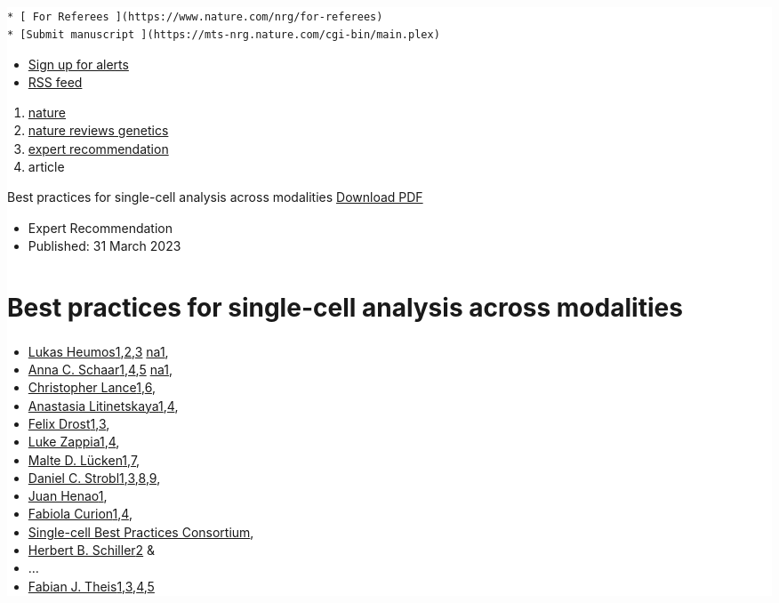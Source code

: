     * [ For Referees ](https://www.nature.com/nrg/for-referees)
    * [Submit manuscript ](https://mts-nrg.nature.com/cgi-bin/main.plex)

  * [ Sign up for alerts ](https://idp.nature.com/auth/personal/springernature?redirect_uri=https%3A%2F%2Fwww.nature.com%2Fmy-account%2Falerts%2Fsubscribe-journal%3Flist-id%3D16%26journal-link%3Dhttps%253A%252F%252Fwww.nature.com%252Fnrg%252F)
  * [ RSS feed ](https://www.nature.com/nrg.rss)

  1. [nature](https://www.nature.com/)
  2. [nature reviews genetics](https://www.nature.com/nrg)
  3. [expert recommendation](https://www.nature.com/nrg/articles?type=expert-recommendation)
  4. article

Best practices for single-cell analysis across modalities 
[ Download PDF ](https://www.nature.com/articles/s41576-023-00586-w.pdf)
  * Expert Recommendation
  * Published: 31 March 2023

# Best practices for single-cell analysis across modalities
  * [Lukas Heumos](https://www.nature.com/articles/s41576-023-00586-w#auth-Lukas-Heumos-Aff1-Aff2-Aff3)[1](https://www.nature.com/articles/s41576-023-00586-w#Aff1),[2](https://www.nature.com/articles/s41576-023-00586-w#Aff2),[3](https://www.nature.com/articles/s41576-023-00586-w#Aff3) [na1](https://www.nature.com/articles/s41576-023-00586-w#na1), 
  * [Anna C. Schaar](https://www.nature.com/articles/s41576-023-00586-w#auth-Anna_C_-Schaar-Aff1-Aff4-Aff5)[1](https://www.nature.com/articles/s41576-023-00586-w#Aff1),[4](https://www.nature.com/articles/s41576-023-00586-w#Aff4),[5](https://www.nature.com/articles/s41576-023-00586-w#Aff5) [na1](https://www.nature.com/articles/s41576-023-00586-w#na1), 
  * [Christopher Lance](https://www.nature.com/articles/s41576-023-00586-w#auth-Christopher-Lance-Aff1-Aff6)[1](https://www.nature.com/articles/s41576-023-00586-w#Aff1),[6](https://www.nature.com/articles/s41576-023-00586-w#Aff6), 
  * [Anastasia Litinetskaya](https://www.nature.com/articles/s41576-023-00586-w#auth-Anastasia-Litinetskaya-Aff1-Aff4)[1](https://www.nature.com/articles/s41576-023-00586-w#Aff1),[4](https://www.nature.com/articles/s41576-023-00586-w#Aff4), 
  * [Felix Drost](https://www.nature.com/articles/s41576-023-00586-w#auth-Felix-Drost-Aff1-Aff3)[1](https://www.nature.com/articles/s41576-023-00586-w#Aff1),[3](https://www.nature.com/articles/s41576-023-00586-w#Aff3), 
  * [Luke Zappia](https://www.nature.com/articles/s41576-023-00586-w#auth-Luke-Zappia-Aff1-Aff4)[1](https://www.nature.com/articles/s41576-023-00586-w#Aff1),[4](https://www.nature.com/articles/s41576-023-00586-w#Aff4), 
  * [Malte D. Lücken](https://www.nature.com/articles/s41576-023-00586-w#auth-Malte_D_-L_cken-Aff1-Aff7)[1](https://www.nature.com/articles/s41576-023-00586-w#Aff1),[7](https://www.nature.com/articles/s41576-023-00586-w#Aff7), 
  * [Daniel C. Strobl](https://www.nature.com/articles/s41576-023-00586-w#auth-Daniel_C_-Strobl-Aff1-Aff3-Aff8-Aff9)[1](https://www.nature.com/articles/s41576-023-00586-w#Aff1),[3](https://www.nature.com/articles/s41576-023-00586-w#Aff3),[8](https://www.nature.com/articles/s41576-023-00586-w#Aff8),[9](https://www.nature.com/articles/s41576-023-00586-w#Aff9), 
  * [Juan Henao](https://www.nature.com/articles/s41576-023-00586-w#auth-Juan-Henao-Aff1)[1](https://www.nature.com/articles/s41576-023-00586-w#Aff1), 
  * [Fabiola Curion](https://www.nature.com/articles/s41576-023-00586-w#auth-Fabiola-Curion-Aff1-Aff4)[1](https://www.nature.com/articles/s41576-023-00586-w#Aff1),[4](https://www.nature.com/articles/s41576-023-00586-w#Aff4), 
  * [Single-cell Best Practices Consortium](https://www.nature.com/articles/s41576-023-00586-w#group-1), 
  * [Herbert B. Schiller](https://www.nature.com/articles/s41576-023-00586-w#auth-Herbert_B_-Schiller-Aff2)[2](https://www.nature.com/articles/s41576-023-00586-w#Aff2) &
  * …
  * [Fabian J. Theis](https://www.nature.com/articles/s41576-023-00586-w#auth-Fabian_J_-Theis-Aff1-Aff3-Aff4-Aff5)[1](https://www.nature.com/articles/s41576-023-00586-w#Aff1),[3](https://www.nature.com/articles/s41576-023-00586-w#Aff3),[4](https://www.nature.com/articles/s41576-023-00586-w#Aff4),[5](https://www.nature.com/articles/s41576-023-00586-w#Aff5)
